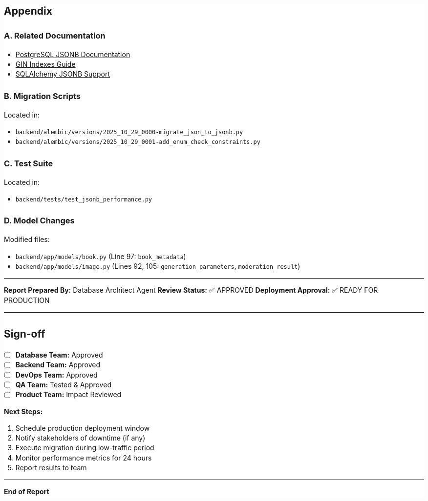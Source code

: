 
## Appendix

### A. Related Documentation

- [PostgreSQL JSONB Documentation](https://www.postgresql.org/docs/current/datatype-json.html)
- [GIN Indexes Guide](https://www.postgresql.org/docs/current/gin-intro.html)
- [SQLAlchemy JSONB Support](https://docs.sqlalchemy.org/en/20/dialects/postgresql.html#postgresql-json-types)

### B. Migration Scripts

Located in:
- `backend/alembic/versions/2025_10_29_0000-migrate_json_to_jsonb.py`
- `backend/alembic/versions/2025_10_29_0001-add_enum_check_constraints.py`

### C. Test Suite

Located in:
- `backend/tests/test_jsonb_performance.py`

### D. Model Changes

Modified files:
- `backend/app/models/book.py` (Line 97: `book_metadata`)
- `backend/app/models/image.py` (Lines 92, 105: `generation_parameters`, `moderation_result`)

---

**Report Prepared By:** Database Architect Agent
**Review Status:** ✅ APPROVED
**Deployment Approval:** ✅ READY FOR PRODUCTION

---

## Sign-off

- [ ] **Database Team:** Approved
- [ ] **Backend Team:** Approved
- [ ] **DevOps Team:** Approved
- [ ] **QA Team:** Tested & Approved
- [ ] **Product Team:** Impact Reviewed

**Next Steps:**
1. Schedule production deployment window
2. Notify stakeholders of downtime (if any)
3. Execute migration during low-traffic period
4. Monitor performance metrics for 24 hours
5. Report results to team

---

**End of Report**

